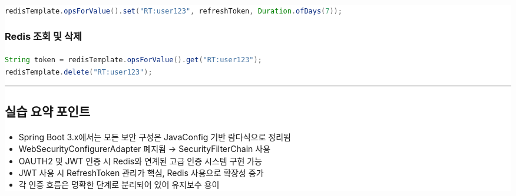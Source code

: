 ```java
redisTemplate.opsForValue().set("RT:user123", refreshToken, Duration.ofDays(7));
```

### Redis 조회 및 삭제

```java
String token = redisTemplate.opsForValue().get("RT:user123");
redisTemplate.delete("RT:user123");
```

---

## 실습 요약 포인트

* Spring Boot 3.x에서는 모든 보안 구성은 JavaConfig 기반 람다식으로 정리됨
* WebSecurityConfigurerAdapter 폐지됨 → SecurityFilterChain 사용
* OAUTH2 및 JWT 인증 시 Redis와 연계된 고급 인증 시스템 구현 가능
* JWT 사용 시 RefreshToken 관리가 핵심, Redis 사용으로 확장성 증가
* 각 인증 흐름은 명확한 단계로 분리되어 있어 유지보수 용이
